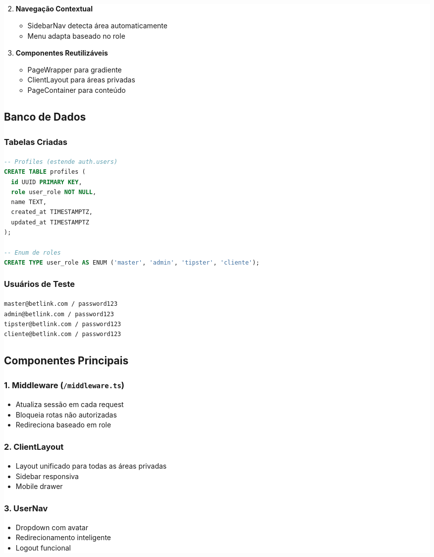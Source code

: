 2. **Navegação Contextual**
   - SidebarNav detecta área automaticamente
   - Menu adapta baseado no role

3. **Componentes Reutilizáveis**
   - PageWrapper para gradiente
   - ClientLayout para áreas privadas
   - PageContainer para conteúdo

## Banco de Dados

### Tabelas Criadas
```sql
-- Profiles (estende auth.users)
CREATE TABLE profiles (
  id UUID PRIMARY KEY,
  role user_role NOT NULL,
  name TEXT,
  created_at TIMESTAMPTZ,
  updated_at TIMESTAMPTZ
);

-- Enum de roles
CREATE TYPE user_role AS ENUM ('master', 'admin', 'tipster', 'cliente');
```

### Usuários de Teste
```
master@betlink.com / password123
admin@betlink.com / password123
tipster@betlink.com / password123
cliente@betlink.com / password123
```

## Componentes Principais

### 1. Middleware (`/middleware.ts`)
- Atualiza sessão em cada request
- Bloqueia rotas não autorizadas
- Redireciona baseado em role

### 2. ClientLayout
- Layout unificado para todas as áreas privadas
- Sidebar responsiva
- Mobile drawer

### 3. UserNav
- Dropdown com avatar
- Redirecionamento inteligente
- Logout funcional
